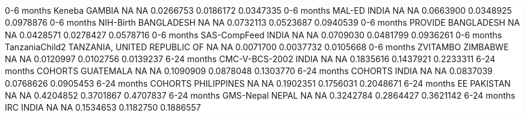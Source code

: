 0-6 months    Keneba           GAMBIA                         NA                   NA                0.0266753   0.0186172   0.0347335
0-6 months    MAL-ED           INDIA                          NA                   NA                0.0663900   0.0348925   0.0978876
0-6 months    NIH-Birth        BANGLADESH                     NA                   NA                0.0732113   0.0523687   0.0940539
0-6 months    PROVIDE          BANGLADESH                     NA                   NA                0.0428571   0.0278427   0.0578716
0-6 months    SAS-CompFeed     INDIA                          NA                   NA                0.0709030   0.0481799   0.0936261
0-6 months    TanzaniaChild2   TANZANIA, UNITED REPUBLIC OF   NA                   NA                0.0071700   0.0037732   0.0105668
0-6 months    ZVITAMBO         ZIMBABWE                       NA                   NA                0.0120997   0.0102756   0.0139237
6-24 months   CMC-V-BCS-2002   INDIA                          NA                   NA                0.1835616   0.1437921   0.2233311
6-24 months   COHORTS          GUATEMALA                      NA                   NA                0.1090909   0.0878048   0.1303770
6-24 months   COHORTS          INDIA                          NA                   NA                0.0837039   0.0768626   0.0905453
6-24 months   COHORTS          PHILIPPINES                    NA                   NA                0.1902351   0.1756031   0.2048671
6-24 months   EE               PAKISTAN                       NA                   NA                0.4204852   0.3701867   0.4707837
6-24 months   GMS-Nepal        NEPAL                          NA                   NA                0.3242784   0.2864427   0.3621142
6-24 months   IRC              INDIA                          NA                   NA                0.1534653   0.1182750   0.1886557
